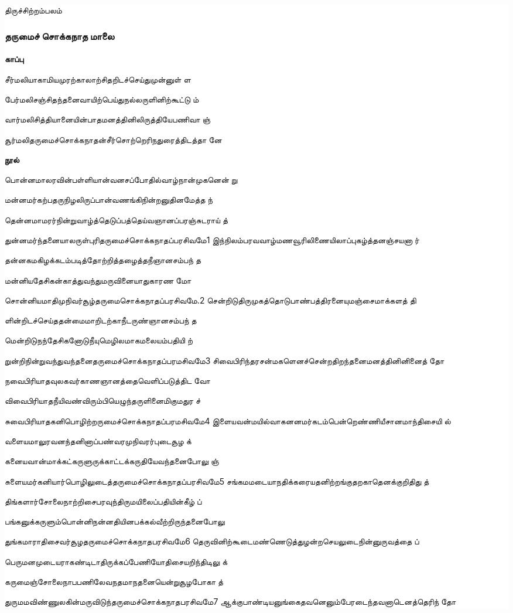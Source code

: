 திருச்சிற்றம்பலம்  

  

### தருமைச் சொக்கநாத மாலை  

  

**காப்பு**  

சீர்மலியாகாமியமுரற்காலாற்சிதறிடச்செய்துமுன்னுள் ள  

பேர்மலிசஞ்சிதந்தனைவாயிற்பெய்துநல்லருளினிற்கூட்டு ம்  

வார்மலிசித்தியானையின்பாதமனத்தினிலிருத்தியேபணிவா ஞ்  

சூர்மலிதருமைச்சொக்கநாதன்சீர்சொற்றெரிநதுரைத்திடத்தா னே  

**நூல்**  

பொன்னமாலரவின்பள்ளியான்வனசப்போதில்வாழ்நான்முகனென் று  

மன்னமர்கற்பதருநிழலிருப்பான்வணங்கிநின்றனுதினமேத்த ந்  

தென்னமாமரர்நின்றுவாழ்த்தெடுப்பத்தெய்வஞானப்பரஞ்சுடராய் த்  

துன்னமர்ந்தனையாலருள்புரிதருமைச்சொக்கநாதப்பரசிவமே1 இந்நிலம்பரவவாழ்மணவூரிலிணையிலாப்புகழ்த்தனஞ்சயனா ர்  

தன்னகமகிழக்கடம்படித்தோற்றித்தழைத்தநீஞானசம்பந் த  

மன்னியதேசிகன்காத்துவந்துமருவினையாதுகாரண மோ  

சொன்னியமாதிமுநிவர்சூழ்தருமைசொக்கநாதப்பரசிவமே.2 சென்றிடுதிருமுகத்தொடுபாண்பத்திரனையுமஞ்சைமாக்களத் தி  

ளின்றிடச்செய்ததன்மைமாறிடற்காநீடருண்ஞானசம்பந் த  

மென்றிடுநந்தேசிகனோடுநீயுமெழிலமாகமலையம்பதியி ற்  

றுன்றிநின்றுவந்துவந்தனைதருமைச்சொக்கநாதப்பரமசிவமே3 சிவைபிரிந்தரசன்மகளெனச்சென்றதிறந்தனைமனத்தினினினைத் தோ  

நவைபிரியாதவுலகவர்காணஞானத்தைவெளிப்படுத்திட வோ  

விவைபிரியாதநீயிவண்விரும்பியெழுந்தருளினைமிகுமதுர ச்  

சுவைபிரியாதகனிபொழிற்றருமைச்சொக்கநாதப்பரமசிவமே4 இளையவன்மயில்வாகனனமர்கடம்பென்றெண்ணியீசானமாந்திசையி ல்  

வளையமாலுரவனந்தனினாப்பண்வரமுநிவரர்புடைசூழ க்  

கனையவான்மாக்கட்கருளுருக்காட்டக்கருதியேவந்தனைபோலு ஞ்  

சுளையமர்கனியார்பொழிலுடைத்தருமைச்சொக்கநாதப்பரசிவமே5 சங்கமமடையாநதிக்கரையதனிற்றங்குதறகாதெனக்குறிதிது த்  

திங்களார்சோலைநாற்றிசைபரவுந்திருமயிலைப்பதியின்கீழ் ப்  

பங்கனுக்கருளும்பொன்னிநன்னதியினபக்கல்வீற்றிருந்தனைபோலு  

துங்கமாராதிசைவர்சூழதருமைச்சொக்கநாதபரசிவமே6 தெருவினிற்கூடைமண்ணெடுத்துழன்றசெயலுடைநின்னுருவத்தை ப்  

பெருமனமுடையராகண்டிடாதிருக்கப்பேணியோதிசையறிந்திடிலு க்  

கருமைஞ்சோலைநாபபணிலேவநதமாநதனையென்றுசூழபோகா த்  

துருமமவிண்ணுலகின்மருவிடுந்தருமைச்சொக்கநாதபரசிவமே7 ஆக்குபாண்டியனுங்கைதவனெனும்பேரடைந்தவனாடெனத்தெரிந் தோ  
